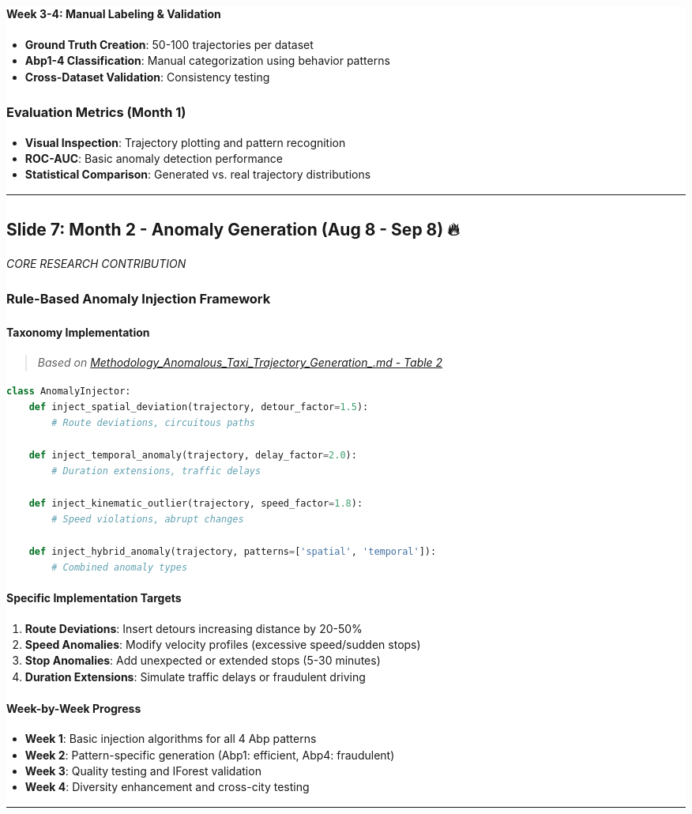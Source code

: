 #### **Week 3-4: Manual Labeling & Validation**
- **Ground Truth Creation**: 50-100 trajectories per dataset
- **Abp1-4 Classification**: Manual categorization using behavior patterns
- **Cross-Dataset Validation**: Consistency testing

### **Evaluation Metrics (Month 1)**
- **Visual Inspection**: Trajectory plotting and pattern recognition
- **ROC-AUC**: Basic anomaly detection performance
- **Statistical Comparison**: Generated vs. real trajectory distributions

---

## **Slide 7: Month 2 - Anomaly Generation (Aug 8 - Sep 8) 🔥**
*CORE RESEARCH CONTRIBUTION*

### **Rule-Based Anomaly Injection Framework**

#### **Taxonomy Implementation**
> *Based on [Methodology_Anomalous_Taxi_Trajectory_Generation_.md - Table 2](Meeting-Notes/Methodology_Anomalous_Taxi_Trajectory_Generation_.md#31-defining-anomalies-in-taxi-trajectories)*

```python
class AnomalyInjector:
    def inject_spatial_deviation(trajectory, detour_factor=1.5):
        # Route deviations, circuitous paths
        
    def inject_temporal_anomaly(trajectory, delay_factor=2.0):
        # Duration extensions, traffic delays
        
    def inject_kinematic_outlier(trajectory, speed_factor=1.8):
        # Speed violations, abrupt changes
        
    def inject_hybrid_anomaly(trajectory, patterns=['spatial', 'temporal']):
        # Combined anomaly types
```

#### **Specific Implementation Targets**
1. **Route Deviations**: Insert detours increasing distance by 20-50%
2. **Speed Anomalies**: Modify velocity profiles (excessive speed/sudden stops)
3. **Stop Anomalies**: Add unexpected or extended stops (5-30 minutes)
4. **Duration Extensions**: Simulate traffic delays or fraudulent driving

#### **Week-by-Week Progress**
- **Week 1**: Basic injection algorithms for all 4 Abp patterns
- **Week 2**: Pattern-specific generation (Abp1: efficient, Abp4: fraudulent)
- **Week 3**: Quality testing and IForest validation
- **Week 4**: Diversity enhancement and cross-city testing

---
